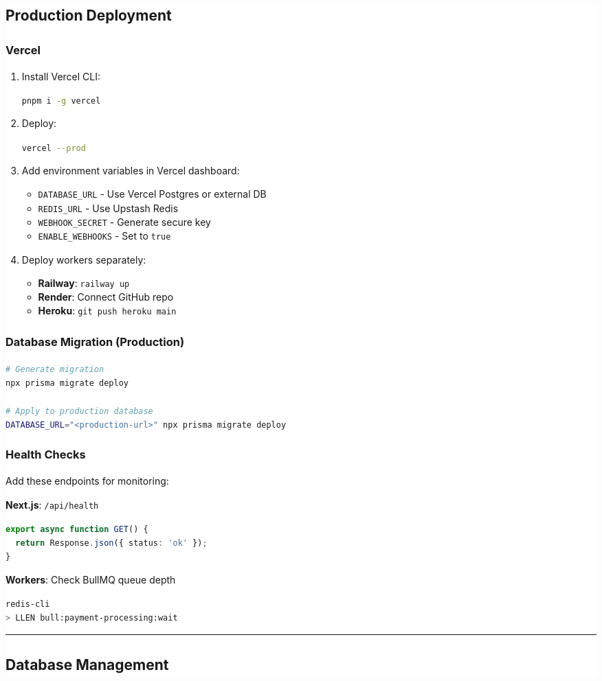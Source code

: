 
## Production Deployment

### Vercel

1. Install Vercel CLI:
   ```bash
   pnpm i -g vercel
   ```

2. Deploy:
   ```bash
   vercel --prod
   ```

3. Add environment variables in Vercel dashboard:
   - `DATABASE_URL` - Use Vercel Postgres or external DB
   - `REDIS_URL` - Use Upstash Redis
   - `WEBHOOK_SECRET` - Generate secure key
   - `ENABLE_WEBHOOKS` - Set to `true`

4. Deploy workers separately:
   - **Railway**: `railway up`
   - **Render**: Connect GitHub repo
   - **Heroku**: `git push heroku main`

### Database Migration (Production)

```bash
# Generate migration
npx prisma migrate deploy

# Apply to production database
DATABASE_URL="<production-url>" npx prisma migrate deploy
```

### Health Checks

Add these endpoints for monitoring:

**Next.js**: `/api/health`
```typescript
export async function GET() {
  return Response.json({ status: 'ok' });
}
```

**Workers**: Check BullMQ queue depth
```bash
redis-cli
> LLEN bull:payment-processing:wait
```

---

## Database Management
